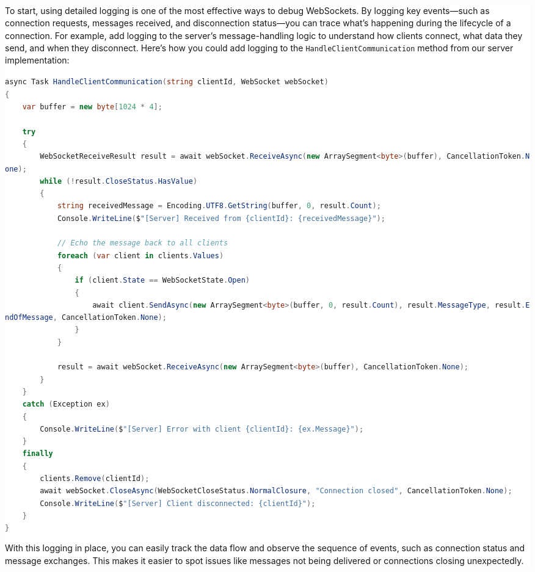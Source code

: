To start, using detailed logging is one of the most effective ways to debug WebSockets. By logging key events—such as connection requests, messages received, and disconnection status—you can trace what’s happening during the lifecycle of a connection. For example, add logging to the server’s message-handling logic to understand how clients connect, what data they send, and when they disconnect. Here’s how you could add logging to the `HandleClientCommunication` method from our server implementation:

```csharp
async Task HandleClientCommunication(string clientId, WebSocket webSocket)
{
    var buffer = new byte[1024 * 4];

    try
    {
        WebSocketReceiveResult result = await webSocket.ReceiveAsync(new ArraySegment<byte>(buffer), CancellationToken.None);
        while (!result.CloseStatus.HasValue)
        {
            string receivedMessage = Encoding.UTF8.GetString(buffer, 0, result.Count);
            Console.WriteLine($"[Server] Received from {clientId}: {receivedMessage}");

            // Echo the message back to all clients
            foreach (var client in clients.Values)
            {
                if (client.State == WebSocketState.Open)
                {
                    await client.SendAsync(new ArraySegment<byte>(buffer, 0, result.Count), result.MessageType, result.EndOfMessage, CancellationToken.None);
                }
            }

            result = await webSocket.ReceiveAsync(new ArraySegment<byte>(buffer), CancellationToken.None);
        }
    }
    catch (Exception ex)
    {
        Console.WriteLine($"[Server] Error with client {clientId}: {ex.Message}");
    }
    finally
    {
        clients.Remove(clientId);
        await webSocket.CloseAsync(WebSocketCloseStatus.NormalClosure, "Connection closed", CancellationToken.None);
        Console.WriteLine($"[Server] Client disconnected: {clientId}");
    }
}
```

With this logging in place, you can easily track the data flow and observe the sequence of events, such as connection status and message exchanges. This makes it easier to spot issues like messages not being delivered or connections closing unexpectedly.
